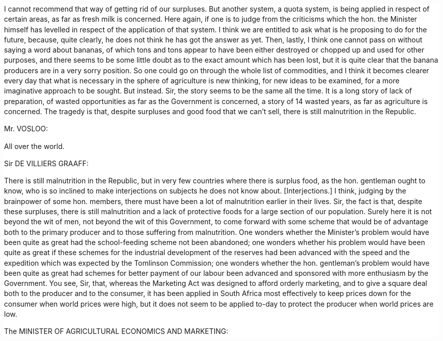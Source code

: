 <p>I cannot recommend that way of getting rid of our surpluses. But another system, a quota system, is being applied in respect of certain areas, as far as fresh milk is concerned. Here again, if one is to judge from the criticisms which the hon. the Minister himself has levelled in respect of the application of that system. I think we are entitled to ask what is he proposing to do for the future, because, quite clearly, he does not think he has got the answer as yet. Then, lastly, I think one cannot pass on without saying a word about bananas, of which tons and tons appear to have been either destroyed or chopped up and used for other purposes, and there seems to be some little doubt as to the exact amount which has been lost, but it is quite clear that the banana producers are in a very sorry position. So one could go on through the whole list of commodities, and I think it becomes clearer every day that what is necessary in the sphere of agriculture is new thinking, for new ideas to be examined, for a more imaginative approach to be sought. But instead. Sir, the story seems to be the same all the time. It is a long story of lack of preparation, of wasted opportunities as far as the Government is concerned, a story of 14 wasted years, as far as agriculture is concerned. The tragedy is that, despite surpluses and good food that we can&#x2019;t sell, there is still malnutrition in the Republic.</p>

</speech>

<speech by="#vosloo">

<from>Mr. <person refersTo="hansard_za">VOSLOO</person>:</from>

<p>All over the world.</p>

</speech>

<speech by="#de_villiers_graaff">

<from>Sir <person refersTo="hansard_za">DE VILLIERS GRAAFF</person>:</from>

<p>There is still malnutrition in the Republic, but in very few countries where there is surplus food, as the hon. gentleman ought to know, who is so inclined to make interjections on subjects he does not know about. [Interjections.] I think, judging by the brainpower of some hon. members, there must have been a lot of malnutrition earlier in their lives. Sir, the fact is that, despite these surpluses, there is still malnutrition and a lack of protective foods for a large section of our population. Surely here it is not beyond the wit of men, not beyond the wit of this Government, to come forward with some scheme that would be of advantage both to the primary producer and to those suffering from malnutrition. One wonders whether the Minister&#x2019;s problem would have been quite as great had the school-feeding scheme not been abandoned; one wonders whether his problem would have been quite as great if these schemes for the industrial development of the reserves had been advanced with the speed and the expedition which was expected by the Tomlinson Commission; one wonders whether the hon. gentleman&#x2019;s problem would have been quite as great had schemes for better payment of our labour been advanced and sponsored with more enthusiasm by the Government. You see, Sir, that, whereas the Marketing Act was designed to afford orderly marketing, and to give a square deal both to the producer and to the consumer, it has been applied in South Africa most effectively to keep prices down for the consumer when world prices were high, but it does not seem to be applied to-day to protect the producer when world prices are low.</p>

</speech>

<speech by="#minister_of_agricultural_economics_and_marketing">

<from>The <person refersTo="hansard_za">MINISTER OF AGRICULTURAL ECONOMICS AND MARKETING</person>:</from>



